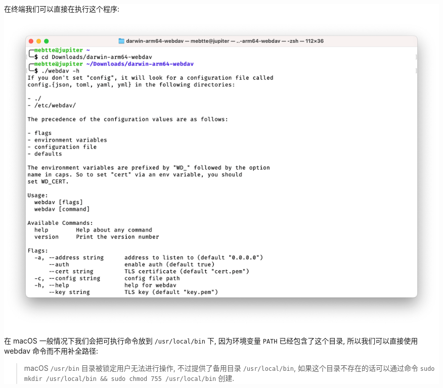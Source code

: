 在终端我们可以直接在执行这个程序:

![相对路径调用 webdav](./webdav_cmd.png)

在 macOS 一般情况下我们会把可执行命令放到 `/usr/local/bin` 下, 因为环境变量 `PATH` 已经包含了这个目录, 所以我们可以直接使用 webdav 命令而不用补全路径:

> macOS `/usr/bin` 目录被锁定用户无法进行操作, 不过提供了备用目录 `/usr/local/bin`, 如果这个目录不存在的话可以通过命令 `sudo mkdir /usr/local/bin && sudo chmod 755 /usr/local/bin` 创建.
